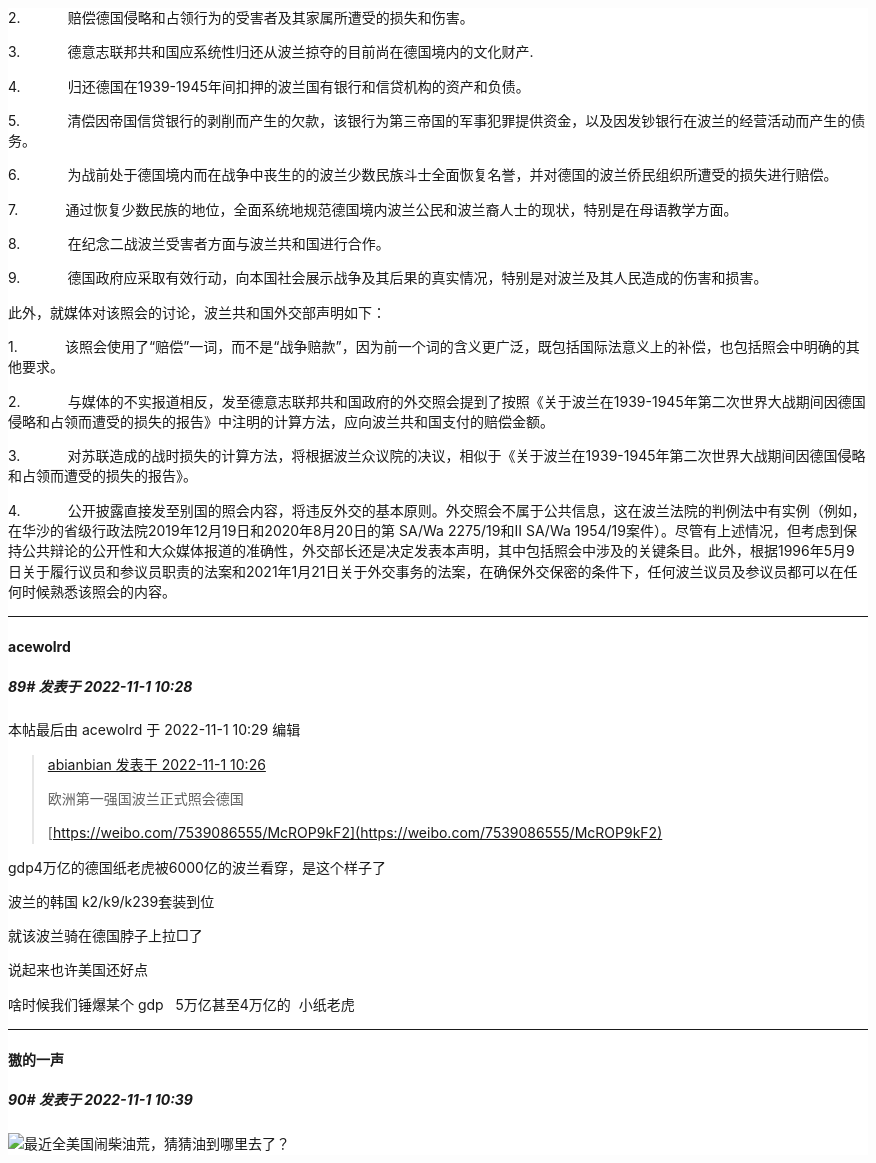 2.            赔偿德国侵略和占领行为的受害者及其家属所遭受的损失和伤害。

3.            德意志联邦共和国应系统性归还从波兰掠夺的目前尚在德国境内的文化财产.

4.            归还德国在1939-1945年间扣押的波兰国有银行和信贷机构的资产和负债。

5.            清偿因帝国信贷银行的剥削而产生的欠款，该银行为第三帝国的军事犯罪提供资金，以及因发钞银行在波兰的经营活动而产生的债务。

6.            为战前处于德国境内而在战争中丧生的的波兰少数民族斗士全面恢复名誉，并对德国的波兰侨民组织所遭受的损失进行赔偿。

7.            通过恢复少数民族的地位，全面系统地规范德国境内波兰公民和波兰裔人士的现状，特别是在母语教学方面。

8.            在纪念二战波兰受害者方面与波兰共和国进行合作。

9.            德国政府应采取有效行动，向本国社会展示战争及其后果的真实情况，特别是对波兰及其人民造成的伤害和损害。

此外，就媒体对该照会的讨论，波兰共和国外交部声明如下：

1.            该照会使用了“赔偿”一词，而不是“战争赔款”，因为前一个词的含义更广泛，既包括国际法意义上的补偿，也包括照会中明确的其他要求。

2.            与媒体的不实报道相反，发至德意志联邦共和国政府的外交照会提到了按照《关于波兰在1939-1945年第二次世界大战期间因德国侵略和占领而遭受的损失的报告》中注明的计算方法，应向波兰共和国支付的赔偿金额。

3.            对苏联造成的战时损失的计算方法，将根据波兰众议院的决议，相似于《关于波兰在1939-1945年第二次世界大战期间因德国侵略和占领而遭受的损失的报告》。

4.            公开披露直接发至别国的照会内容，将违反外交的基本原则。外交照会不属于公共信息，这在波兰法院的判例法中有实例（例如，在华沙的省级行政法院2019年12月19日和2020年8月20日的第 SA/Wa 2275/19和II SA/Wa 1954/19案件）。尽管有上述情况，但考虑到保持公共辩论的公开性和大众媒体报道的准确性，外交部长还是决定发表本声明，其中包括照会中涉及的关键条目。此外，根据1996年5月9日关于履行议员和参议员职责的法案和2021年1月21日关于外交事务的法案，在确保外交保密的条件下，任何波兰议员及参议员都可以在任何时候熟悉该照会的内容。</blockquote>

*****

####  acewolrd  
##### 89#       发表于 2022-11-1 10:28

 本帖最后由 acewolrd 于 2022-11-1 10:29 编辑 
<blockquote><a href="httphttps://bbs.saraba1st.com/2b/forum.php?mod=redirect&amp;goto=findpost&amp;pid=58218651&amp;ptid=2102533" target="_blank">abianbian 发表于 2022-11-1 10:26</a>

欧洲第一强国波兰正式照会德国

[https://weibo.com/7539086555/McROP9kF2](https://weibo.com/7539086555/McROP9kF2)</blockquote>
gdp4万亿的德国纸老虎被6000亿的波兰看穿，是这个样子了

波兰的韩国 k2/k9/k239套装到位

就该波兰骑在德国脖子上拉□了

说起来也许美国还好点

啥时候我们锤爆某个 gdp   5万亿甚至4万亿的  小纸老虎



*****

####  獓的一声  
##### 90#       发表于 2022-11-1 10:39

<img src="https://static.saraba1st.com/image/smiley/face2017/067.png" referrerpolicy="no-referrer">最近全美国闹柴油荒，猜猜油到哪里去了？
